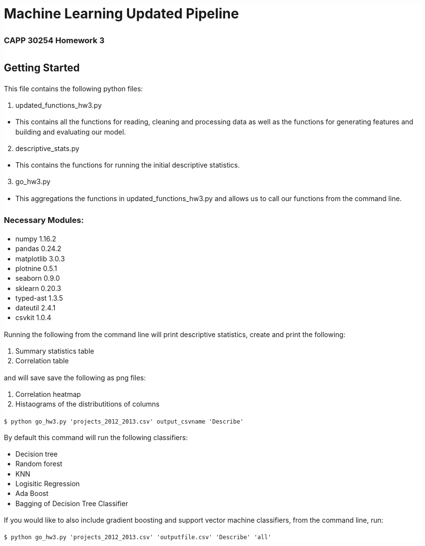 # Machine Learning Updated Pipeline
### CAPP 30254 Homework 3


## Getting Started

This file contains the following python files:

1. updated_functions_hw3.py
  * This contains all the functions for reading, cleaning and processing data as well as the functions for generating features and building and evaluating our model.
2. descriptive_stats.py
  * This contains the functions for running the initial descriptive statistics.
3. go_hw3.py
  * This aggregations the functions in updated_functions_hw3.py and allows us to call our functions from the command line.

### Necessary Modules:
* numpy 1.16.2
* pandas 0.24.2
* matplotlib 3.0.3
* plotnine 0.5.1
* seaborn 0.9.0
* sklearn 0.20.3
* typed-ast 1.3.5
* dateutil 2.4.1
* csvkit 1.0.4


Running the following from the command line will print descriptive statistics, create and print the following:

   1. Summary statistics table
   2. Correlation table 

   and will save save the following as png files:
   1. Correlation heatmap
   2. Histaograms of the distributitions of columns

```
$ python go_hw3.py 'projects_2012_2013.csv' output_csvname 'Describe'
```
By default this command will run the following classifiers:
  * Decision tree
  * Random forest
  * KNN
  * Logisitic Regression
  * Ada Boost
  * Bagging of Decision Tree Classifier

If you would like to also include gradient boosting and support vector machine classifiers, from the command line, run:
```
$ python go_hw3.py 'projects_2012_2013.csv' 'outputfile.csv' 'Describe' 'all'
```
